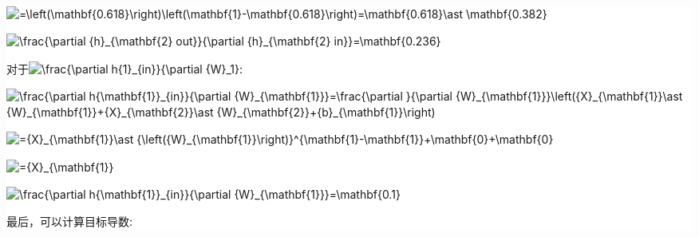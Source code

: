 ![$$ =\left(\mathbf{0.618}\right)\left(\mathbf{1}-\mathbf{0.618}\right)=\mathbf{0.618}\ast \mathbf{0.382} $$](../images/473634_1_En_2_Chapter/473634_1_En_2_Chapter_TeX_Equdx.png)

![$$ \frac{\partial {h}_{\mathbf{2} out}}{\partial {h}_{\mathbf{2} in}}=\mathbf{0.236} $$](../images/473634_1_En_2_Chapter/473634_1_En_2_Chapter_TeX_Equdy.png)

对于![$$ \frac{\partial h{1}_{in}}{\partial {W}_1} $$](../images/473634_1_En_2_Chapter/473634_1_En_2_Chapter_TeX_IEq35.png):

![$$ \frac{\partial h{\mathbf{1}}_{in}}{\partial {W}_{\mathbf{1}}}=\frac{\partial }{\partial {W}_{\mathbf{1}}}\left({X}_{\mathbf{1}}\ast {W}_{\mathbf{1}}+{X}_{\mathbf{2}}\ast {W}_{\mathbf{2}}+{b}_{\mathbf{1}}\right) $$](../images/473634_1_En_2_Chapter/473634_1_En_2_Chapter_TeX_Equdz.png)

![$$ ={X}_{\mathbf{1}}\ast {\left({W}_{\mathbf{1}}\right)}^{\mathbf{1}-\mathbf{1}}+\mathbf{0}+\mathbf{0} $$](../images/473634_1_En_2_Chapter/473634_1_En_2_Chapter_TeX_Equea.png)

![$$ ={X}_{\mathbf{1}} $$](../images/473634_1_En_2_Chapter/473634_1_En_2_Chapter_TeX_Equeb.png)

![$$ \frac{\partial h{\mathbf{1}}_{in}}{\partial {W}_{\mathbf{1}}}=\mathbf{0.1} $$](../images/473634_1_En_2_Chapter/473634_1_En_2_Chapter_TeX_Equec.png)

最后，可以计算目标导数:

